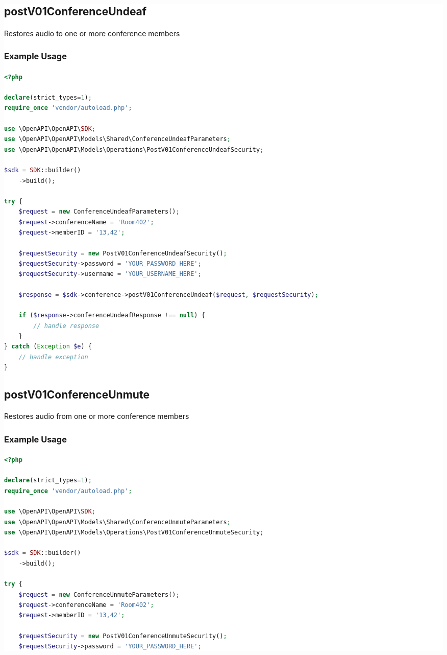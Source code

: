 ## postV01ConferenceUndeaf

Restores audio to one or more conference members

### Example Usage

```php
<?php

declare(strict_types=1);
require_once 'vendor/autoload.php';

use \OpenAPI\OpenAPI\SDK;
use \OpenAPI\OpenAPI\Models\Shared\ConferenceUndeafParameters;
use \OpenAPI\OpenAPI\Models\Operations\PostV01ConferenceUndeafSecurity;

$sdk = SDK::builder()
    ->build();

try {
    $request = new ConferenceUndeafParameters();
    $request->conferenceName = 'Room402';
    $request->memberID = '13,42';

    $requestSecurity = new PostV01ConferenceUndeafSecurity();
    $requestSecurity->password = 'YOUR_PASSWORD_HERE';
    $requestSecurity->username = 'YOUR_USERNAME_HERE';

    $response = $sdk->conference->postV01ConferenceUndeaf($request, $requestSecurity);

    if ($response->conferenceUndeafResponse !== null) {
        // handle response
    }
} catch (Exception $e) {
    // handle exception
}
```

## postV01ConferenceUnmute

Restores audio from one or more conference members

### Example Usage

```php
<?php

declare(strict_types=1);
require_once 'vendor/autoload.php';

use \OpenAPI\OpenAPI\SDK;
use \OpenAPI\OpenAPI\Models\Shared\ConferenceUnmuteParameters;
use \OpenAPI\OpenAPI\Models\Operations\PostV01ConferenceUnmuteSecurity;

$sdk = SDK::builder()
    ->build();

try {
    $request = new ConferenceUnmuteParameters();
    $request->conferenceName = 'Room402';
    $request->memberID = '13,42';

    $requestSecurity = new PostV01ConferenceUnmuteSecurity();
    $requestSecurity->password = 'YOUR_PASSWORD_HERE';
```